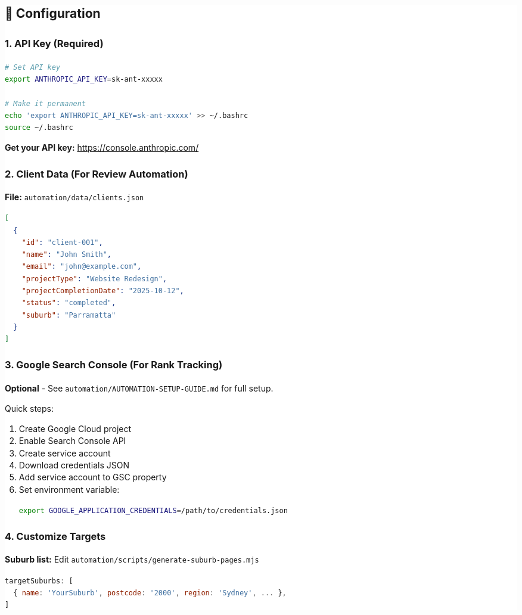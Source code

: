 
## 🔧 Configuration

### 1. API Key (Required)
```bash
# Set API key
export ANTHROPIC_API_KEY=sk-ant-xxxxx

# Make it permanent
echo 'export ANTHROPIC_API_KEY=sk-ant-xxxxx' >> ~/.bashrc
source ~/.bashrc
```

**Get your API key:** https://console.anthropic.com/

### 2. Client Data (For Review Automation)
**File:** `automation/data/clients.json`

```json
[
  {
    "id": "client-001",
    "name": "John Smith",
    "email": "john@example.com",
    "projectType": "Website Redesign",
    "projectCompletionDate": "2025-10-12",
    "status": "completed",
    "suburb": "Parramatta"
  }
]
```

### 3. Google Search Console (For Rank Tracking)
**Optional** - See `automation/AUTOMATION-SETUP-GUIDE.md` for full setup.

Quick steps:
1. Create Google Cloud project
2. Enable Search Console API
3. Create service account
4. Download credentials JSON
5. Add service account to GSC property
6. Set environment variable:
   ```bash
   export GOOGLE_APPLICATION_CREDENTIALS=/path/to/credentials.json
   ```

### 4. Customize Targets

**Suburb list:** Edit `automation/scripts/generate-suburb-pages.mjs`
```javascript
targetSuburbs: [
  { name: 'YourSuburb', postcode: '2000', region: 'Sydney', ... },
]
```
